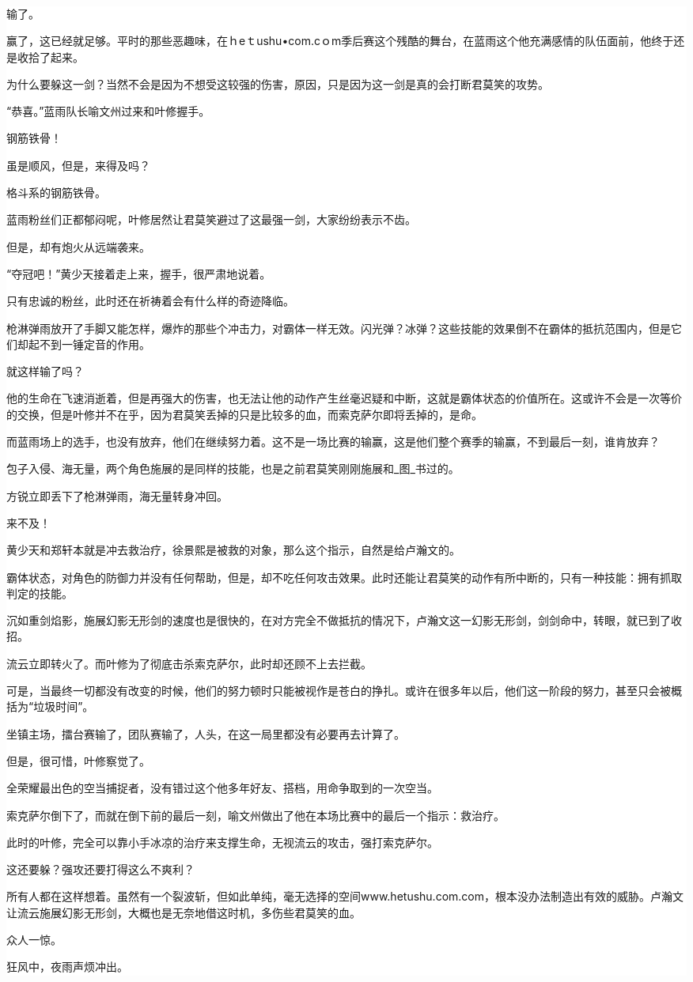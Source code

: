 输了。

赢了，这已经就足够。平时的那些恶趣味，在ｈeｔushu•com.cｏm季后赛这个残酷的舞台，在蓝雨这个他充满感情的队伍面前，他终于还是收拾了起来。

为什么要躲这一剑？当然不会是因为不想受这较强的伤害，原因，只是因为这一剑是真的会打断君莫笑的攻势。

“恭喜。”蓝雨队长喻文州过来和叶修握手。

钢筋铁骨！

虽是顺风，但是，来得及吗？

格斗系的钢筋铁骨。

蓝雨粉丝们正都郁闷呢，叶修居然让君莫笑避过了这最强一剑，大家纷纷表示不齿。

但是，却有炮火从远端袭来。

“夺冠吧！”黄少天接着走上来，握手，很严肃地说着。

只有忠诚的粉丝，此时还在祈祷着会有什么样的奇迹降临。

枪淋弹雨放开了手脚又能怎样，爆炸的那些个冲击力，对霸体一样无效。闪光弹？冰弹？这些技能的效果倒不在霸体的抵抗范围内，但是它们却起不到一锤定音的作用。

就这样输了吗？

他的生命在飞速消逝着，但是再强大的伤害，也无法让他的动作产生丝毫迟疑和中断，这就是霸体状态的价值所在。这或许不会是一次等价的交换，但是叶修并不在乎，因为君莫笑丢掉的只是比较多的血，而索克萨尔即将丢掉的，是命。

而蓝雨场上的选手，也没有放弃，他们在继续努力着。这不是一场比赛的输赢，这是他们整个赛季的输赢，不到最后一刻，谁肯放弃？

包子入侵、海无量，两个角色施展的是同样的技能，也是之前君莫笑刚刚施展和_图_书过的。

方锐立即丢下了枪淋弹雨，海无量转身冲回。

来不及！

黄少天和郑轩本就是冲去救治疗，徐景熙是被救的对象，那么这个指示，自然是给卢瀚文的。

霸体状态，对角色的防御力并没有任何帮助，但是，却不吃任何攻击效果。此时还能让君莫笑的动作有所中断的，只有一种技能：拥有抓取判定的技能。

沉如重剑焰影，施展幻影无形剑的速度也是很快的，在对方完全不做抵抗的情况下，卢瀚文这一幻影无形剑，剑剑命中，转眼，就已到了收招。

流云立即转火了。而叶修为了彻底击杀索克萨尔，此时却还顾不上去拦截。

可是，当最终一切都没有改变的时候，他们的努力顿时只能被视作是苍白的挣扎。或许在很多年以后，他们这一阶段的努力，甚至只会被概括为“垃圾时间”。

坐镇主场，擂台赛输了，团队赛输了，人头，在这一局里都没有必要再去计算了。

但是，很可惜，叶修察觉了。

全荣耀最出色的空当捕捉者，没有错过这个他多年好友、搭档，用命争取到的一次空当。

索克萨尔倒下了，而就在倒下前的最后一刻，喻文州做出了他在本场比赛中的最后一个指示：救治疗。

此时的叶修，完全可以靠小手冰凉的治疗来支撑生命，无视流云的攻击，强打索克萨尔。

这还要躲？强攻还要打得这么不爽利？

所有人都在这样想着。虽然有一个裂波斩，但如此单纯，毫无选择的空间www.hetushu.com.com，根本没办法制造出有效的威胁。卢瀚文让流云施展幻影无形剑，大概也是无奈地借这时机，多伤些君莫笑的血。

众人一惊。

狂风中，夜雨声烦冲出。

